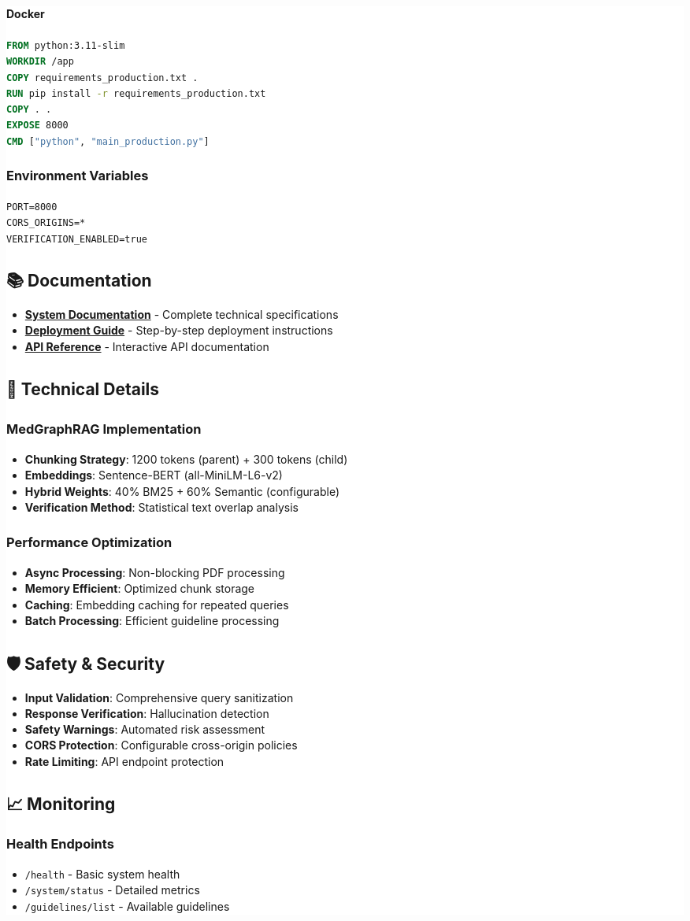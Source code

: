 #### Docker
```dockerfile
FROM python:3.11-slim
WORKDIR /app
COPY requirements_production.txt .
RUN pip install -r requirements_production.txt
COPY . .
EXPOSE 8000
CMD ["python", "main_production.py"]
```

### Environment Variables
```env
PORT=8000
CORS_ORIGINS=*
VERIFICATION_ENABLED=true
```

## 📚 Documentation

- **[System Documentation](ENHANCED_SYSTEM_DOCUMENTATION.md)** - Complete technical specifications
- **[Deployment Guide](ENHANCED_DEPLOYMENT_GUIDE.md)** - Step-by-step deployment instructions
- **[API Reference](http://localhost:8000/docs)** - Interactive API documentation

## 🔬 Technical Details

### MedGraphRAG Implementation
- **Chunking Strategy**: 1200 tokens (parent) + 300 tokens (child)
- **Embeddings**: Sentence-BERT (all-MiniLM-L6-v2)
- **Hybrid Weights**: 40% BM25 + 60% Semantic (configurable)
- **Verification Method**: Statistical text overlap analysis

### Performance Optimization
- **Async Processing**: Non-blocking PDF processing
- **Memory Efficient**: Optimized chunk storage
- **Caching**: Embedding caching for repeated queries
- **Batch Processing**: Efficient guideline processing

## 🛡️ Safety & Security

- **Input Validation**: Comprehensive query sanitization
- **Response Verification**: Hallucination detection
- **Safety Warnings**: Automated risk assessment
- **CORS Protection**: Configurable cross-origin policies
- **Rate Limiting**: API endpoint protection

## 📈 Monitoring

### Health Endpoints
- `/health` - Basic system health
- `/system/status` - Detailed metrics
- `/guidelines/list` - Available guidelines
